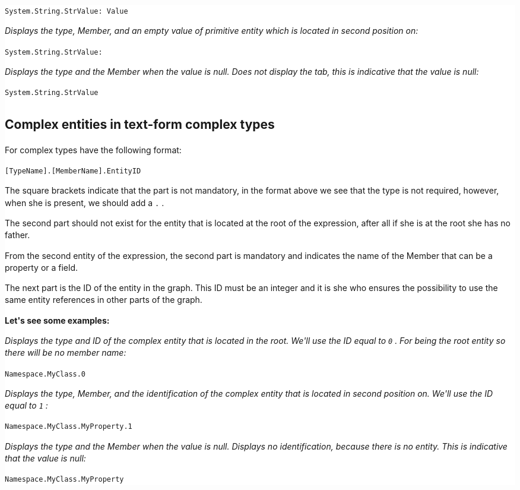 ```
System.String.StrValue: Value
```

_Displays the type, Member, and an empty value of primitive entity which is located in second position on:_

```
System.String.StrValue: 
```

_Displays the type and the Member when the value is null. Does not display the tab, this is indicative that the value is null:_

```
System.String.StrValue
```

## <a name="impl-factory-entity-complex-complex" />Complex entities in text-form complex types

For complex types have the following format:

```
[TypeName].[MemberName].EntityID
```

The square brackets indicate that the part is not mandatory, in the format above we see that the type is not required, however, when she is present, we should add a `.` .

The second part should not exist for the entity that is located at the root of the expression, after all if she is at the root she has no father.

From the second entity of the expression, the second part is mandatory and indicates the name of the Member that can be a property or a field.

The next part is the ID of the entity in the graph. This ID must be an integer and it is she who ensures the possibility to use the same entity references in other parts of the graph.

**Let's see some examples:**

_Displays the type and ID of the complex entity that is located in the root. We'll use the ID equal to `0` . For being the root entity so there will be no member name:_

```
Namespace.MyClass.0
```

_Displays the type, Member, and the identification of the complex entity that is located in second position on. We'll use the ID equal to `1` :_

```
Namespace.MyClass.MyProperty.1
```

_Displays the type and the Member when the value is null. Displays no identification, because there is no entity. This is indicative that the value is null:_

```
Namespace.MyClass.MyProperty
```
